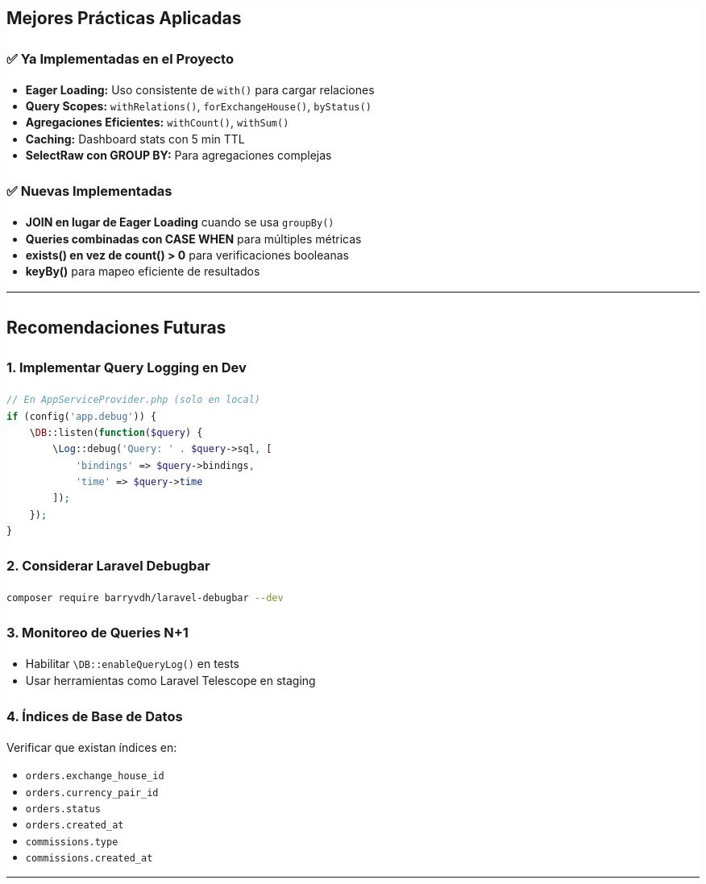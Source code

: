 
## Mejores Prácticas Aplicadas

### ✅ Ya Implementadas en el Proyecto
- **Eager Loading:** Uso consistente de `with()` para cargar relaciones
- **Query Scopes:** `withRelations()`, `forExchangeHouse()`, `byStatus()`
- **Agregaciones Eficientes:** `withCount()`, `withSum()`
- **Caching:** Dashboard stats con 5 min TTL
- **SelectRaw con GROUP BY:** Para agregaciones complejas

### ✅ Nuevas Implementadas
- **JOIN en lugar de Eager Loading** cuando se usa `groupBy()`
- **Queries combinadas con CASE WHEN** para múltiples métricas
- **exists() en vez de count() > 0** para verificaciones booleanas
- **keyBy()** para mapeo eficiente de resultados

---

## Recomendaciones Futuras

### 1. Implementar Query Logging en Dev
```php
// En AppServiceProvider.php (solo en local)
if (config('app.debug')) {
    \DB::listen(function($query) {
        \Log::debug('Query: ' . $query->sql, [
            'bindings' => $query->bindings,
            'time' => $query->time
        ]);
    });
}
```

### 2. Considerar Laravel Debugbar
```bash
composer require barryvdh/laravel-debugbar --dev
```

### 3. Monitoreo de Queries N+1
- Habilitar `\DB::enableQueryLog()` en tests
- Usar herramientas como Laravel Telescope en staging

### 4. Índices de Base de Datos
Verificar que existan índices en:
- `orders.exchange_house_id`
- `orders.currency_pair_id`
- `orders.status`
- `orders.created_at`
- `commissions.type`
- `commissions.created_at`

---